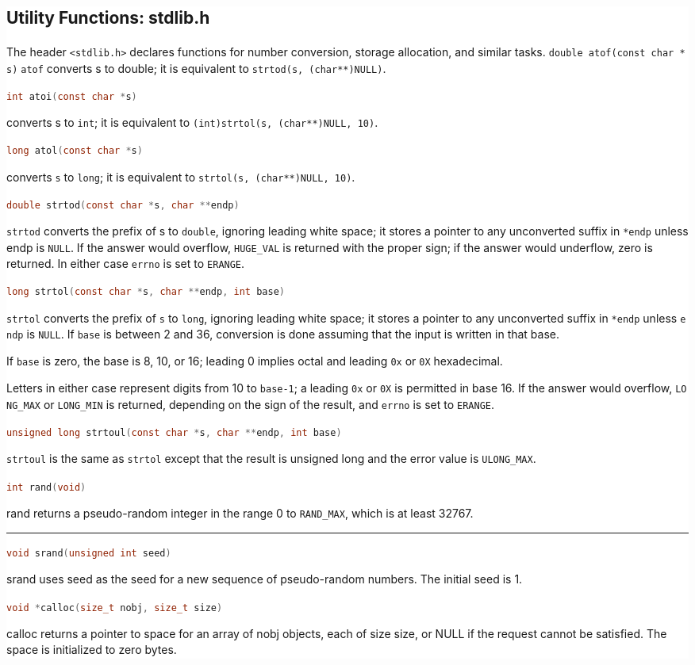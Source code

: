 ## Utility Functions: stdlib.h
The header `<stdlib.h>` declares functions for number conversion, storage allocation, and similar tasks. `double atof(const char *s)`
    `atof` converts s to double; it is equivalent to `strtod(s, (char**)NULL)`.

```c
int atoi(const char *s)
```
converts s to `int`; it is equivalent to `(int)strtol(s, (char**)NULL, 10)`.

```c
long atol(const char *s)
```
converts `s` to `long`; it is equivalent to `strtol(s, (char**)NULL, 10)`.

```c
double strtod(const char *s, char **endp)
```
`strtod` converts the prefix of s to `double`, ignoring leading white space; it stores a pointer to any unconverted suffix in `*endp` unless endp is `NULL`. If the answer would overflow, `HUGE_VAL` is returned with the proper sign; if the answer would underflow, zero is returned. In either case `errno` is set to `ERANGE`.

```c
long strtol(const char *s, char **endp, int base)
```

`strtol` converts the prefix of `s` to `long`, ignoring leading white space; it stores a pointer to any unconverted suffix in `*endp` unless `endp` is `NULL`. If `base` is between 2 and 36, conversion is done assuming that the input is written in that base.

If `base` is zero, the base is 8, 10, or 16; leading 0 implies octal and leading `0x` or `0X` hexadecimal.

Letters in either case represent digits from 10 to `base-1`; a leading `0x` or `0X` is permitted in base 16. If the answer would overflow, `LONG_MAX` or `LONG_MIN` is returned, depending on the sign of the result, and `errno` is set to `ERANGE`.


```c
unsigned long strtoul(const char *s, char **endp, int base)
```
`strtoul` is the same as `strtol` except that the result is unsigned long and the error value is `ULONG_MAX`.

```c
int rand(void)
```
rand returns a pseudo-random integer in the range 0 to `RAND_MAX`, which is at least 32767.

----

```c
void srand(unsigned int seed)
```
srand uses seed as the seed for a new sequence of pseudo-random numbers. The initial seed is 1.


```c
void *calloc(size_t nobj, size_t size)
```
calloc returns a pointer to space for an array of nobj objects, each of size size, or NULL if the request cannot be satisfied. The space is initialized to zero bytes.
